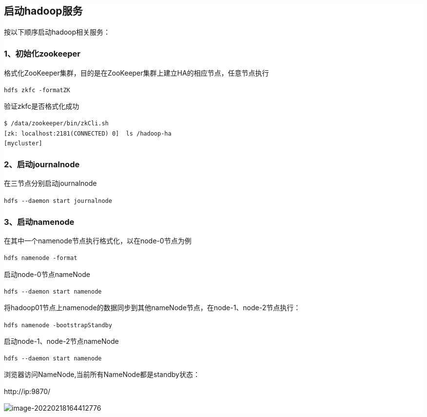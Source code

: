 ## 启动hadoop服务

按以下顺序启动hadoop相关服务：

### 1、初始化zookeeper

格式化ZooKeeper集群，目的是在ZooKeeper集群上建立HA的相应节点，任意节点执行

```shell
hdfs zkfc -formatZK
```

验证zkfc是否格式化成功

```shell
$ /data/zookeeper/bin/zkCli.sh
[zk: localhost:2181(CONNECTED) 0]  ls /hadoop-ha 
[mycluster]

```

### 2、启动journalnode

在三节点分别启动journalnode

```shell
hdfs --daemon start journalnode
```

### 3、启动namenode

在其中一个namenode节点执行格式化，以在node-0节点为例

```shell
hdfs namenode -format
```

启动node-0节点nameNode

```shell
hdfs --daemon start namenode
```

将hadoop01节点上namenode的数据同步到其他nameNode节点，在node-1、node-2节点执行：

```shell
hdfs namenode -bootstrapStandby
```

启动node-1、node-2节点nameNode

```shell
hdfs --daemon start namenode
```


浏览器访问NameNode,当前所有NameNode都是standby状态：

http://ip:9870/

![image-20220218164412776](C:\Users\li.siping\AppData\Roaming\Typora\typora-user-images\image-20220218164412776.png)
